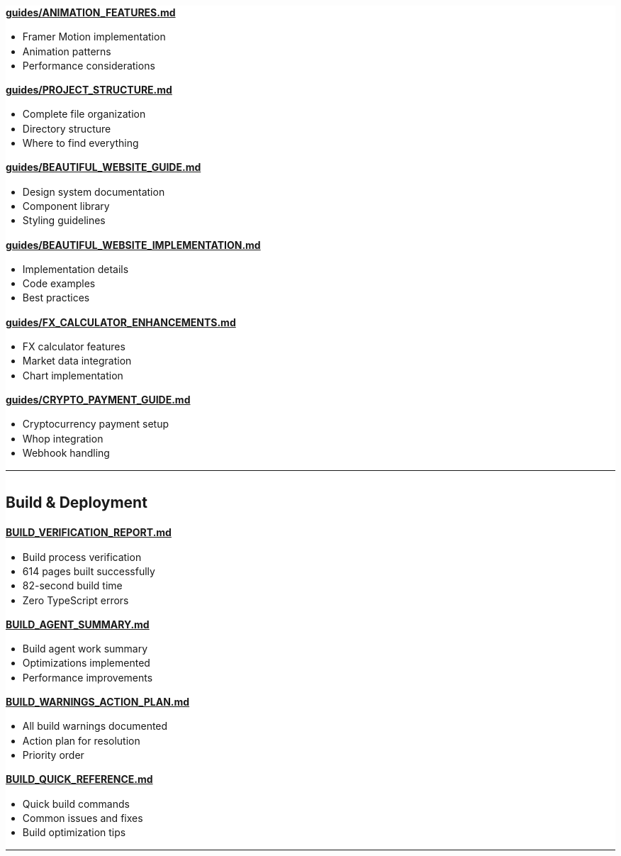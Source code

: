 **[guides/ANIMATION_FEATURES.md](guides/ANIMATION_FEATURES.md)**
- Framer Motion implementation
- Animation patterns
- Performance considerations

**[guides/PROJECT_STRUCTURE.md](guides/PROJECT_STRUCTURE.md)**
- Complete file organization
- Directory structure
- Where to find everything

**[guides/BEAUTIFUL_WEBSITE_GUIDE.md](guides/BEAUTIFUL_WEBSITE_GUIDE.md)**
- Design system documentation
- Component library
- Styling guidelines

**[guides/BEAUTIFUL_WEBSITE_IMPLEMENTATION.md](guides/BEAUTIFUL_WEBSITE_IMPLEMENTATION.md)**
- Implementation details
- Code examples
- Best practices

**[guides/FX_CALCULATOR_ENHANCEMENTS.md](guides/FX_CALCULATOR_ENHANCEMENTS.md)**
- FX calculator features
- Market data integration
- Chart implementation

**[guides/CRYPTO_PAYMENT_GUIDE.md](guides/CRYPTO_PAYMENT_GUIDE.md)**
- Cryptocurrency payment setup
- Whop integration
- Webhook handling

---

## Build & Deployment

**[BUILD_VERIFICATION_REPORT.md](BUILD_VERIFICATION_REPORT.md)**
- Build process verification
- 614 pages built successfully
- 82-second build time
- Zero TypeScript errors

**[BUILD_AGENT_SUMMARY.md](BUILD_AGENT_SUMMARY.md)**
- Build agent work summary
- Optimizations implemented
- Performance improvements

**[BUILD_WARNINGS_ACTION_PLAN.md](BUILD_WARNINGS_ACTION_PLAN.md)**
- All build warnings documented
- Action plan for resolution
- Priority order

**[BUILD_QUICK_REFERENCE.md](BUILD_QUICK_REFERENCE.md)**
- Quick build commands
- Common issues and fixes
- Build optimization tips

---